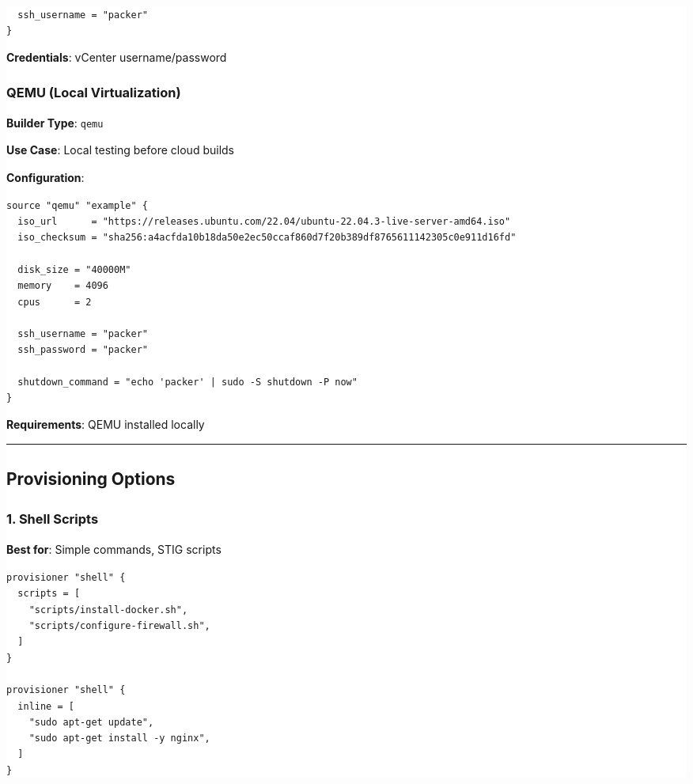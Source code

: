 ```hcl
  ssh_username = "packer"
}
```

**Credentials**: vCenter username/password

### QEMU (Local Virtualization)

**Builder Type**: `qemu`

**Use Case**: Local testing before cloud builds

**Configuration**:
```hcl
source "qemu" "example" {
  iso_url      = "https://releases.ubuntu.com/22.04/ubuntu-22.04.3-live-server-amd64.iso"
  iso_checksum = "sha256:a4acfda10b18da50e2ec50ccaf860d7f20b389df8765611142305c0e911d16fd"

  disk_size = "40000M"
  memory    = 4096
  cpus      = 2

  ssh_username = "packer"
  ssh_password = "packer"

  shutdown_command = "echo 'packer' | sudo -S shutdown -P now"
}
```

**Requirements**: QEMU installed locally

---

## Provisioning Options

### 1. Shell Scripts

**Best for**: Simple commands, STIG scripts

```hcl
provisioner "shell" {
  scripts = [
    "scripts/install-docker.sh",
    "scripts/configure-firewall.sh",
  ]
}

provisioner "shell" {
  inline = [
    "sudo apt-get update",
    "sudo apt-get install -y nginx",
  ]
}
```
